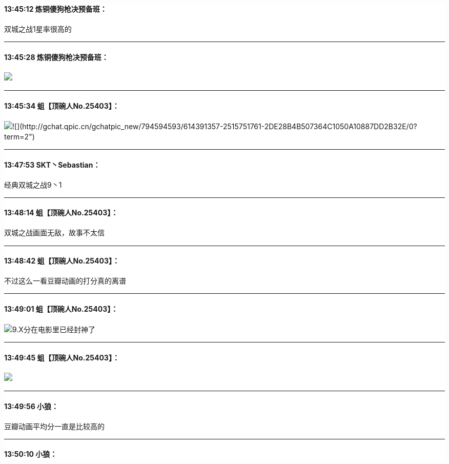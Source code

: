 #### 13:45:12  炼铜傻狗枪决预备班：

双城之战1星率很高的

*****

#### 13:45:28  炼铜傻狗枪决预备班：

![](http://gchat.qpic.cn/gchatpic_new/963274297/614391357-2239054687-64988446F704730E776A79C12AFCEE9F/0?term=2")

*****

#### 13:45:34  蛆【顶碗人No.25403】：

![](http://gchat.qpic.cn/gchatpic_new/794594593/614391357-2917358262-388A418B50688394E9313209CB0EBAD7/0?term=2")![](http://gchat.qpic.cn/gchatpic_new/794594593/614391357-2515751761-2DE28B4B507364C1050A10887DD2B32E/0?term=2")

*****

#### 13:47:53  SKT丶Sebastian：

经典双城之战9丶1

*****

#### 13:48:14  蛆【顶碗人No.25403】：

双城之战画面无敌，故事不太信

*****

#### 13:48:42  蛆【顶碗人No.25403】：

不过这么一看豆瓣动画的打分真的离谱

*****

#### 13:49:01  蛆【顶碗人No.25403】：

![](http://gchat.qpic.cn/gchatpic_new/794594593/614391357-3006957721-549920B5C3719F983C97CFBEE28A4D49/0?term=2")9.X分在电影里已经封神了

*****

#### 13:49:45  蛆【顶碗人No.25403】：

![](http://gchat.qpic.cn/gchatpic_new/794594593/614391357-2732774523-39B635EFF1AC12E51BD3A624E22F87CE/0?term=2")

*****

#### 13:49:56  小狼：

豆瓣动画平均分一直是比较高的

*****

#### 13:50:10  小狼：
